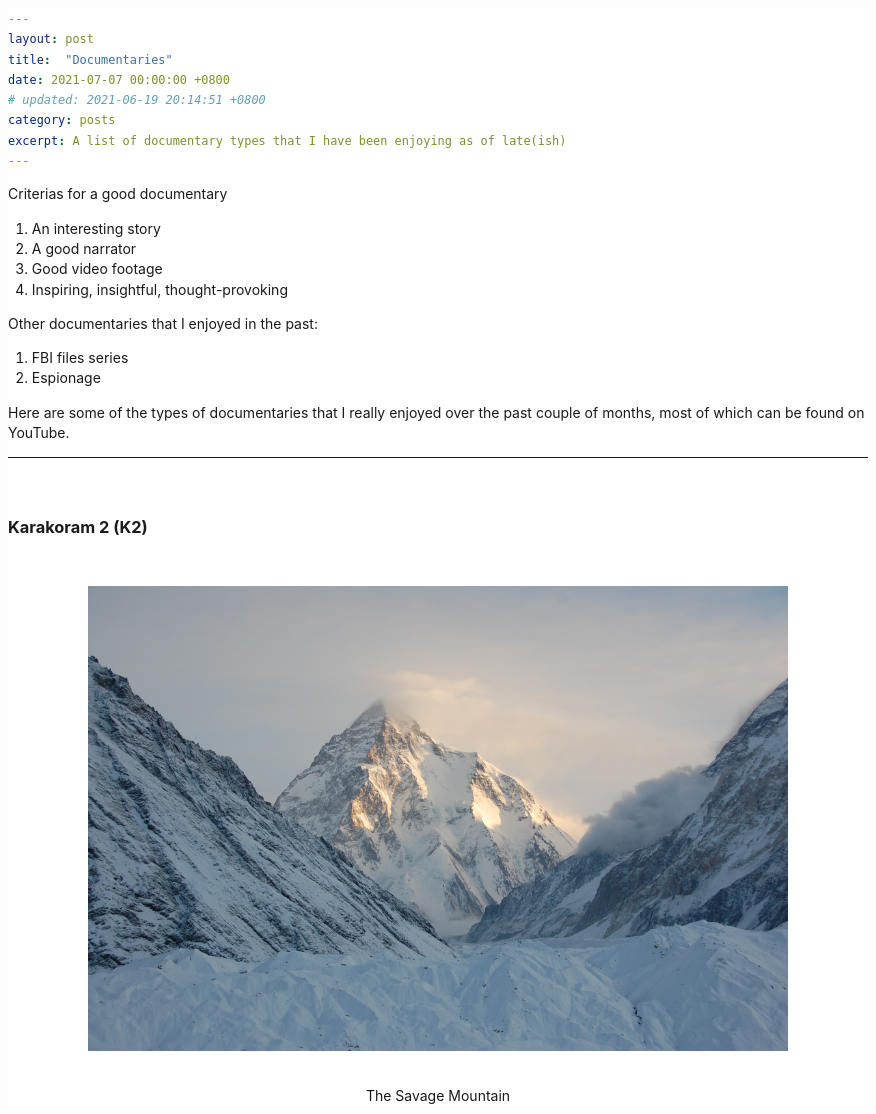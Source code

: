```yaml
---
layout: post
title:  "Documentaries"
date: 2021-07-07 00:00:00 +0800
# updated: 2021-06-19 20:14:51 +0800
category: posts
excerpt: A list of documentary types that I have been enjoying as of late(ish)
---
```


Criterias for a good documentary
1. An interesting story
2. A good narrator
3. Good video footage
4. Inspiring, insightful, thought-provoking


Other documentaries that I enjoyed in the past: 
1. FBI files series
2. Espionage

Here are some of the types of documentaries that I really enjoyed over the past couple of months, most of which can be found on YouTube.


<hr>
<br>

### Karakoram 2 (K2)

<p align="center">
    <img src="/assets/images/documentaries/Picture_of_K2.jpg" alt="drawing" height="525" width="700"/>
    <br>
    The Savage Mountain
    <br>